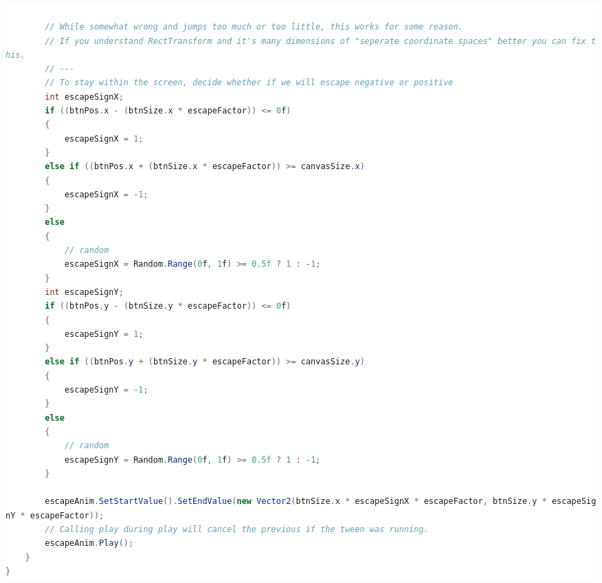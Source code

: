 ```cs

        // While somewhat wrong and jumps too much or too little, this works for some reason.
        // If you understand RectTransform and it's many dimensions of "seperate coordinate spaces" better you can fix this.
        // ---
        // To stay within the screen, decide whether if we will escape negative or positive
        int escapeSignX;
        if ((btnPos.x - (btnSize.x * escapeFactor)) <= 0f)
        {
            escapeSignX = 1;
        }
        else if ((btnPos.x + (btnSize.x * escapeFactor)) >= canvasSize.x)
        {
            escapeSignX = -1;
        }
        else
        {
            // random
            escapeSignX = Random.Range(0f, 1f) >= 0.5f ? 1 : -1;
        }
        int escapeSignY;
        if ((btnPos.y - (btnSize.y * escapeFactor)) <= 0f)
        {
            escapeSignY = 1;
        }
        else if ((btnPos.y + (btnSize.y * escapeFactor)) >= canvasSize.y)
        {
            escapeSignY = -1;
        }
        else
        {
            // random
            escapeSignY = Random.Range(0f, 1f) >= 0.5f ? 1 : -1;
        }

        escapeAnim.SetStartValue().SetEndValue(new Vector2(btnSize.x * escapeSignX * escapeFactor, btnSize.y * escapeSignY * escapeFactor));
        // Calling play during play will cancel the previous if the tween was running.
        escapeAnim.Play();
    }
}
```